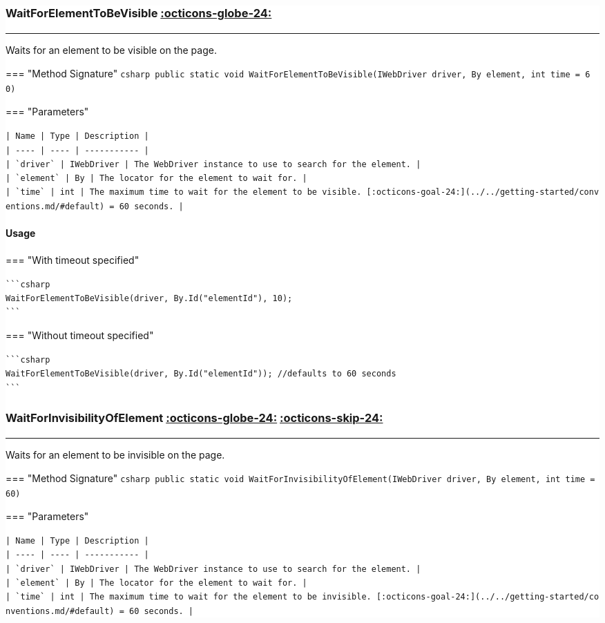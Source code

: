 ### WaitForElementToBeVisible [:octicons-globe-24:](../../getting-started/conventions.md/#public)

---

Waits for an element to be visible on the page.

=== "Method Signature"
	```csharp
	public static void WaitForElementToBeVisible(IWebDriver driver, By element, int time = 60)
	```

=== "Parameters"

	| Name | Type | Description |
	| ---- | ---- | ----------- |
	| `driver` | IWebDriver | The WebDriver instance to use to search for the element. |
	| `element` | By | The locator for the element to wait for. |
	| `time` | int | The maximum time to wait for the element to be visible. [:octicons-goal-24:](../../getting-started/conventions.md/#default) = 60 seconds. |

#### Usage

=== "With timeout specified"

	```csharp
	WaitForElementToBeVisible(driver, By.Id("elementId"), 10);
	```
=== "Without timeout specified"
	
	```csharp
	WaitForElementToBeVisible(driver, By.Id("elementId")); //defaults to 60 seconds
	```
### WaitForInvisibilityOfElement [:octicons-globe-24:](../../getting-started/conventions.md/#public) [:octicons-skip-24:](../../getting-started/conventions.md/#deprecated)

---

Waits for an element to be invisible on the page.

=== "Method Signature"
	```csharp
	public static void WaitForInvisibilityOfElement(IWebDriver driver, By element, int time = 60)
	```

=== "Parameters"

	| Name | Type | Description |
	| ---- | ---- | ----------- |
	| `driver` | IWebDriver | The WebDriver instance to use to search for the element. |
	| `element` | By | The locator for the element to wait for. |
	| `time` | int | The maximum time to wait for the element to be invisible. [:octicons-goal-24:](../../getting-started/conventions.md/#default) = 60 seconds. |
